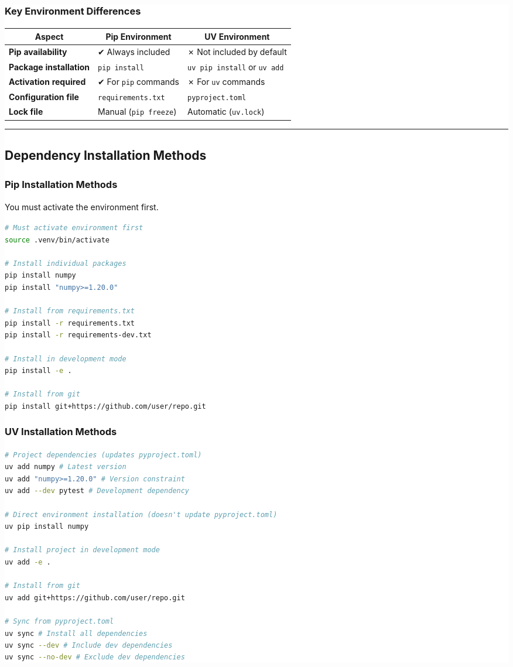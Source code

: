 ### Key Environment Differences

| Aspect                 | Pip Environment           | UV Environment                 |
| ---------------------- | ------------------------- | ------------------------------ |
| **Pip availability** | ✔ Always included         | ✗ Not included by default      |
| **Package installation** | `pip install`             | `uv pip install` or `uv add`   |
| **Activation required**| ✔ For `pip` commands      | ✗ For `uv` commands            |
| **Configuration file** | `requirements.txt`        | `pyproject.toml`               |
| **Lock file** | Manual (`pip freeze`)     | Automatic (`uv.lock`)          |

-----

## Dependency Installation Methods

### Pip Installation Methods

You must activate the environment first.

```bash
# Must activate environment first
source .venv/bin/activate

# Install individual packages
pip install numpy
pip install "numpy>=1.20.0"

# Install from requirements.txt
pip install -r requirements.txt
pip install -r requirements-dev.txt

# Install in development mode
pip install -e .

# Install from git
pip install git+https://github.com/user/repo.git
```

### UV Installation Methods

```bash
# Project dependencies (updates pyproject.toml)
uv add numpy # Latest version
uv add "numpy>=1.20.0" # Version constraint
uv add --dev pytest # Development dependency

# Direct environment installation (doesn't update pyproject.toml)
uv pip install numpy

# Install project in development mode
uv add -e .

# Install from git
uv add git+https://github.com/user/repo.git

# Sync from pyproject.toml
uv sync # Install all dependencies
uv sync --dev # Include dev dependencies
uv sync --no-dev # Exclude dev dependencies
```
